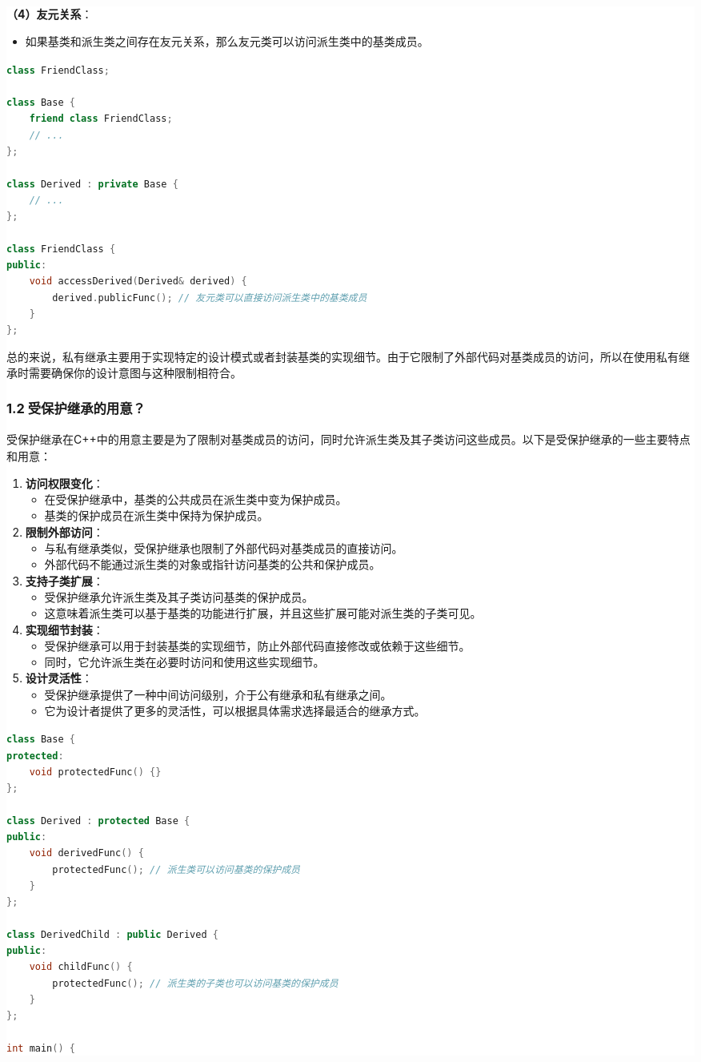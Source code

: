 **（4）友元关系**：

+ 如果基类和派生类之间存在友元关系，那么友元类可以访问派生类中的基类成员。

```c++
class FriendClass;

class Base {
    friend class FriendClass;
    // ...
};

class Derived : private Base {
    // ...
};

class FriendClass {
public:
    void accessDerived(Derived& derived) {
        derived.publicFunc(); // 友元类可以直接访问派生类中的基类成员
    }
};
```

总的来说，私有继承主要用于实现特定的设计模式或者封装基类的实现细节。由于它限制了外部代码对基类成员的访问，所以在使用私有继承时需要确保你的设计意图与这种限制相符合。

### 1.2 受保护继承的用意？

受保护继承在C++中的用意主要是为了限制对基类成员的访问，同时允许派生类及其子类访问这些成员。以下是受保护继承的一些主要特点和用意：

1. **访问权限变化**：
   - 在受保护继承中，基类的公共成员在派生类中变为保护成员。
   - 基类的保护成员在派生类中保持为保护成员。
2. **限制外部访问**：
   - 与私有继承类似，受保护继承也限制了外部代码对基类成员的直接访问。
   - 外部代码不能通过派生类的对象或指针访问基类的公共和保护成员。
3. **支持子类扩展**：
   - 受保护继承允许派生类及其子类访问基类的保护成员。
   - 这意味着派生类可以基于基类的功能进行扩展，并且这些扩展可能对派生类的子类可见。
4. **实现细节封装**：
   - 受保护继承可以用于封装基类的实现细节，防止外部代码直接修改或依赖于这些细节。
   - 同时，它允许派生类在必要时访问和使用这些实现细节。
5. **设计灵活性**：
   - 受保护继承提供了一种中间访问级别，介于公有继承和私有继承之间。
   - 它为设计者提供了更多的灵活性，可以根据具体需求选择最适合的继承方式。

```c++
class Base {
protected:
    void protectedFunc() {}
};

class Derived : protected Base {
public:
    void derivedFunc() {
        protectedFunc(); // 派生类可以访问基类的保护成员
    }
};

class DerivedChild : public Derived {
public:
    void childFunc() {
        protectedFunc(); // 派生类的子类也可以访问基类的保护成员
    }
};

int main() {
```